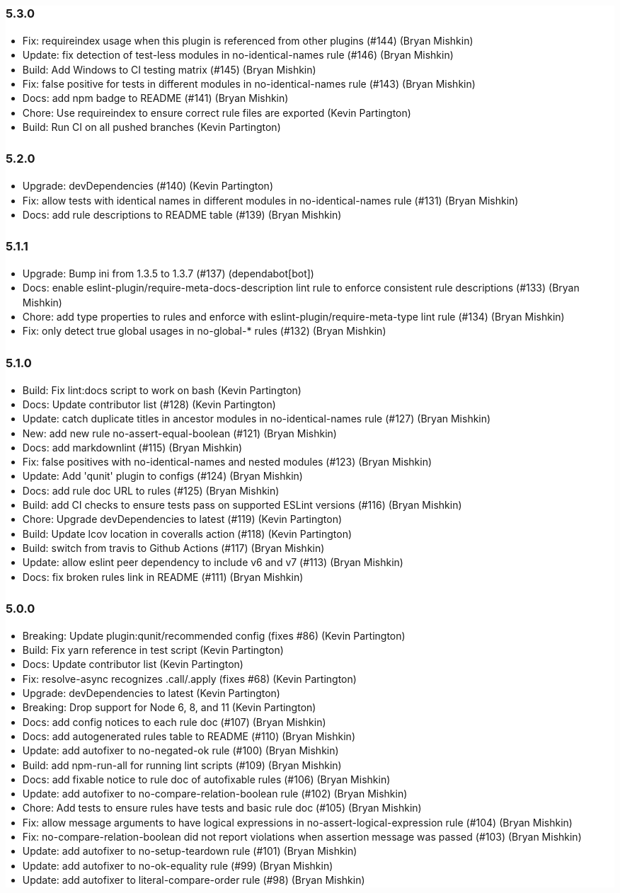 ### 5.3.0
* Fix: requireindex usage when this plugin is referenced from other plugins (#144) (Bryan Mishkin)
* Update: fix detection of test-less modules in no-identical-names rule (#146) (Bryan Mishkin)
* Build: Add Windows to CI testing matrix (#145) (Bryan Mishkin)
* Fix: false positive for tests in different modules in no-identical-names rule (#143) (Bryan Mishkin)
* Docs: add npm badge to README (#141) (Bryan Mishkin)
* Chore: Use requireindex to ensure correct rule files are exported (Kevin Partington)
* Build: Run CI on all pushed branches (Kevin Partington)

### 5.2.0
* Upgrade: devDependencies (#140) (Kevin Partington)
* Fix: allow tests with identical names in different modules in no-identical-names rule (#131) (Bryan Mishkin)
* Docs: add rule descriptions to README table (#139) (Bryan Mishkin)

### 5.1.1
* Upgrade: Bump ini from 1.3.5 to 1.3.7 (#137) (dependabot[bot])
* Docs: enable eslint-plugin/require-meta-docs-description lint rule to enforce consistent rule descriptions (#133) (Bryan Mishkin)
* Chore: add type properties to rules and enforce with eslint-plugin/require-meta-type lint rule (#134) (Bryan Mishkin)
* Fix: only detect true global usages in no-global-* rules (#132) (Bryan Mishkin)

### 5.1.0
* Build: Fix lint:docs script to work on bash (Kevin Partington)
* Docs: Update contributor list (#128) (Kevin Partington)
* Update: catch duplicate titles in ancestor modules in no-identical-names rule (#127) (Bryan Mishkin)
* New: add new rule no-assert-equal-boolean (#121) (Bryan Mishkin)
* Docs: add markdownlint (#115) (Bryan Mishkin)
* Fix: false positives with no-identical-names and nested modules (#123) (Bryan Mishkin)
* Update: Add 'qunit' plugin to configs (#124) (Bryan Mishkin)
* Docs: add rule doc URL to rules (#125) (Bryan Mishkin)
* Build: add CI checks to ensure tests pass on supported ESLint versions (#116) (Bryan Mishkin)
* Chore: Upgrade devDependencies to latest (#119) (Kevin Partington)
* Build: Update lcov location in coveralls action (#118) (Kevin Partington)
* Build: switch from travis to Github Actions (#117) (Bryan Mishkin)
* Update: allow eslint peer dependency to include v6 and v7 (#113) (Bryan Mishkin)
* Docs: fix broken rules link in README (#111) (Bryan Mishkin)

### 5.0.0
* Breaking: Update plugin:qunit/recommended config (fixes #86) (Kevin Partington)
* Build: Fix yarn reference in test script (Kevin Partington)
* Docs: Update contributor list (Kevin Partington)
* Fix: resolve-async recognizes .call/.apply (fixes #68) (Kevin Partington)
* Upgrade: devDependencies to latest (Kevin Partington)
* Breaking: Drop support for Node 6, 8, and 11 (Kevin Partington)
* Docs: add config notices to each rule doc (#107) (Bryan Mishkin)
* Docs: add autogenerated rules table to README (#110) (Bryan Mishkin)
* Update: add autofixer to no-negated-ok rule (#100) (Bryan Mishkin)
* Build: add npm-run-all for running lint scripts (#109) (Bryan Mishkin)
* Docs: add fixable notice to rule doc of autofixable rules (#106) (Bryan Mishkin)
* Update: add autofixer to no-compare-relation-boolean rule (#102) (Bryan Mishkin)
* Chore: Add tests to ensure rules have tests and basic rule doc (#105) (Bryan Mishkin)
* Fix: allow message arguments to have logical expressions in no-assert-logical-expression rule (#104) (Bryan Mishkin)
* Fix: no-compare-relation-boolean did not report violations when assertion message was passed (#103) (Bryan Mishkin)
* Update: add autofixer to no-setup-teardown rule (#101) (Bryan Mishkin)
* Update: add autofixer to no-ok-equality rule (#99) (Bryan Mishkin)
* Update: add autofixer to literal-compare-order rule (#98) (Bryan Mishkin)